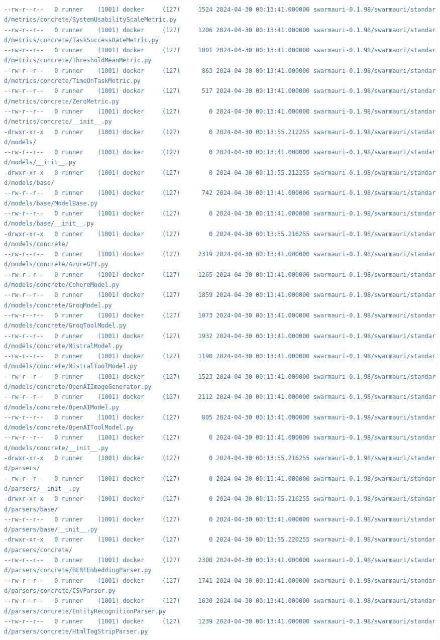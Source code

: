 ```diff
--rw-r--r--   0 runner    (1001) docker     (127)     1524 2024-04-30 00:13:41.000000 swarmauri-0.1.98/swarmauri/standard/metrics/concrete/SystemUsabilityScaleMetric.py
--rw-r--r--   0 runner    (1001) docker     (127)     1206 2024-04-30 00:13:41.000000 swarmauri-0.1.98/swarmauri/standard/metrics/concrete/TaskSuccessRateMetric.py
--rw-r--r--   0 runner    (1001) docker     (127)     1001 2024-04-30 00:13:41.000000 swarmauri-0.1.98/swarmauri/standard/metrics/concrete/ThresholdMeanMetric.py
--rw-r--r--   0 runner    (1001) docker     (127)      863 2024-04-30 00:13:41.000000 swarmauri-0.1.98/swarmauri/standard/metrics/concrete/TimeOnTaskMetric.py
--rw-r--r--   0 runner    (1001) docker     (127)      517 2024-04-30 00:13:41.000000 swarmauri-0.1.98/swarmauri/standard/metrics/concrete/ZeroMetric.py
--rw-r--r--   0 runner    (1001) docker     (127)        0 2024-04-30 00:13:41.000000 swarmauri-0.1.98/swarmauri/standard/metrics/concrete/__init__.py
-drwxr-xr-x   0 runner    (1001) docker     (127)        0 2024-04-30 00:13:55.212255 swarmauri-0.1.98/swarmauri/standard/models/
--rw-r--r--   0 runner    (1001) docker     (127)        0 2024-04-30 00:13:41.000000 swarmauri-0.1.98/swarmauri/standard/models/__init__.py
-drwxr-xr-x   0 runner    (1001) docker     (127)        0 2024-04-30 00:13:55.212255 swarmauri-0.1.98/swarmauri/standard/models/base/
--rw-r--r--   0 runner    (1001) docker     (127)      742 2024-04-30 00:13:41.000000 swarmauri-0.1.98/swarmauri/standard/models/base/ModelBase.py
--rw-r--r--   0 runner    (1001) docker     (127)        0 2024-04-30 00:13:41.000000 swarmauri-0.1.98/swarmauri/standard/models/base/__init__.py
-drwxr-xr-x   0 runner    (1001) docker     (127)        0 2024-04-30 00:13:55.216255 swarmauri-0.1.98/swarmauri/standard/models/concrete/
--rw-r--r--   0 runner    (1001) docker     (127)     2319 2024-04-30 00:13:41.000000 swarmauri-0.1.98/swarmauri/standard/models/concrete/AzureGPT.py
--rw-r--r--   0 runner    (1001) docker     (127)     1265 2024-04-30 00:13:41.000000 swarmauri-0.1.98/swarmauri/standard/models/concrete/CohereModel.py
--rw-r--r--   0 runner    (1001) docker     (127)     1859 2024-04-30 00:13:41.000000 swarmauri-0.1.98/swarmauri/standard/models/concrete/GroqModel.py
--rw-r--r--   0 runner    (1001) docker     (127)     1073 2024-04-30 00:13:41.000000 swarmauri-0.1.98/swarmauri/standard/models/concrete/GroqToolModel.py
--rw-r--r--   0 runner    (1001) docker     (127)     1932 2024-04-30 00:13:41.000000 swarmauri-0.1.98/swarmauri/standard/models/concrete/MistralModel.py
--rw-r--r--   0 runner    (1001) docker     (127)     1190 2024-04-30 00:13:41.000000 swarmauri-0.1.98/swarmauri/standard/models/concrete/MistralToolModel.py
--rw-r--r--   0 runner    (1001) docker     (127)     1523 2024-04-30 00:13:41.000000 swarmauri-0.1.98/swarmauri/standard/models/concrete/OpenAIImageGenerator.py
--rw-r--r--   0 runner    (1001) docker     (127)     2112 2024-04-30 00:13:41.000000 swarmauri-0.1.98/swarmauri/standard/models/concrete/OpenAIModel.py
--rw-r--r--   0 runner    (1001) docker     (127)      805 2024-04-30 00:13:41.000000 swarmauri-0.1.98/swarmauri/standard/models/concrete/OpenAIToolModel.py
--rw-r--r--   0 runner    (1001) docker     (127)        0 2024-04-30 00:13:41.000000 swarmauri-0.1.98/swarmauri/standard/models/concrete/__init__.py
-drwxr-xr-x   0 runner    (1001) docker     (127)        0 2024-04-30 00:13:55.216255 swarmauri-0.1.98/swarmauri/standard/parsers/
--rw-r--r--   0 runner    (1001) docker     (127)        0 2024-04-30 00:13:41.000000 swarmauri-0.1.98/swarmauri/standard/parsers/__init__.py
-drwxr-xr-x   0 runner    (1001) docker     (127)        0 2024-04-30 00:13:55.216255 swarmauri-0.1.98/swarmauri/standard/parsers/base/
--rw-r--r--   0 runner    (1001) docker     (127)        0 2024-04-30 00:13:41.000000 swarmauri-0.1.98/swarmauri/standard/parsers/base/__init__.py
-drwxr-xr-x   0 runner    (1001) docker     (127)        0 2024-04-30 00:13:55.220255 swarmauri-0.1.98/swarmauri/standard/parsers/concrete/
--rw-r--r--   0 runner    (1001) docker     (127)     2300 2024-04-30 00:13:41.000000 swarmauri-0.1.98/swarmauri/standard/parsers/concrete/BERTEmbeddingParser.py
--rw-r--r--   0 runner    (1001) docker     (127)     1741 2024-04-30 00:13:41.000000 swarmauri-0.1.98/swarmauri/standard/parsers/concrete/CSVParser.py
--rw-r--r--   0 runner    (1001) docker     (127)     1630 2024-04-30 00:13:41.000000 swarmauri-0.1.98/swarmauri/standard/parsers/concrete/EntityRecognitionParser.py
--rw-r--r--   0 runner    (1001) docker     (127)     1239 2024-04-30 00:13:41.000000 swarmauri-0.1.98/swarmauri/standard/parsers/concrete/HtmlTagStripParser.py
```